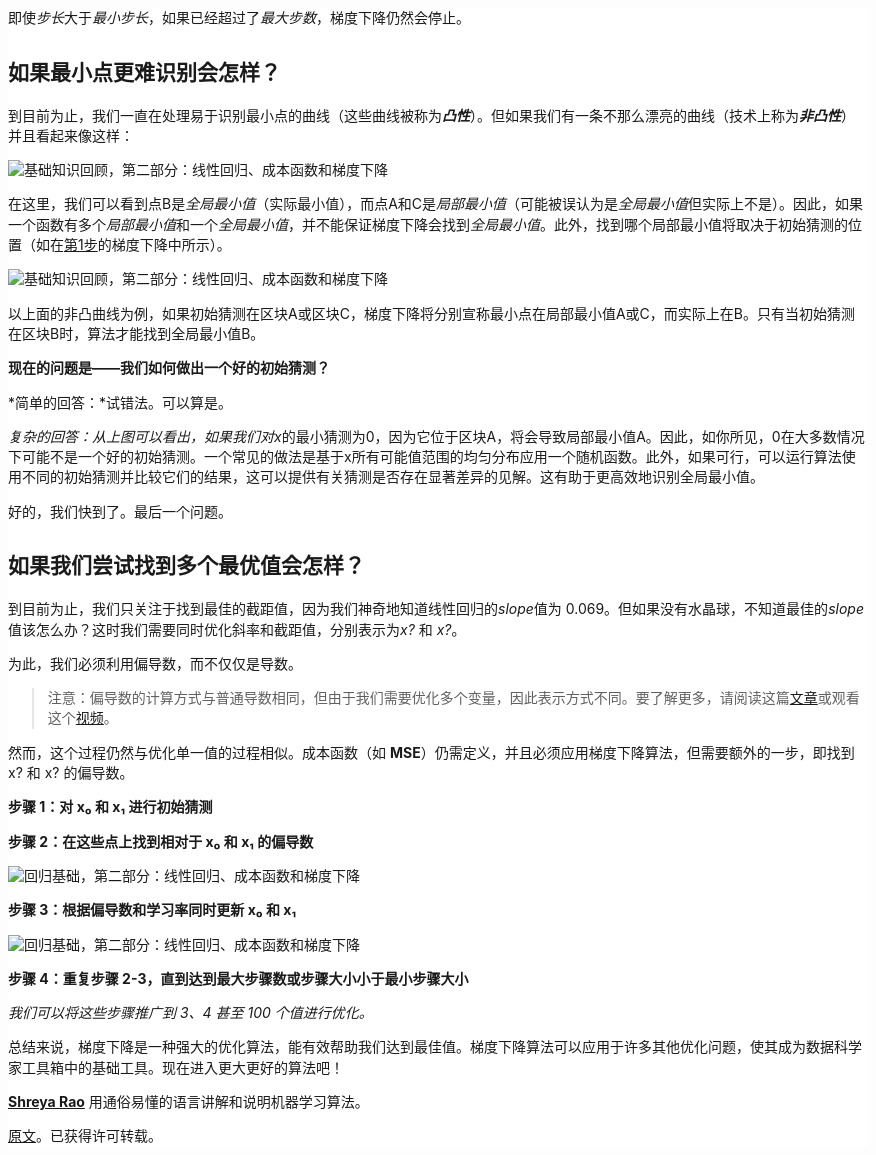 即使*步长*大于*最小步长*，如果已经超过了*最大步数*，梯度下降仍然会停止。

## 如果最小点更难识别会怎样？

到目前为止，我们一直在处理易于识别最小点的曲线（这些曲线被称为***凸性***）。但如果我们有一条不那么漂亮的曲线（技术上称为***非凸性***）并且看起来像这样：

![基础知识回顾，第二部分：线性回归、成本函数和梯度下降](../Images/95362b61547e16eaa6527163af4d0472.png)

在这里，我们可以看到点B是*全局最小值*（实际最小值），而点A和C是*局部最小值*（可能被误认为是*全局最小值*但实际上不是）。因此，如果一个函数有多个*局部最小值*和一个*全局最小值*，并不能保证梯度下降会找到*全局最小值*。此外，找到哪个局部最小值将取决于初始猜测的位置（如在[第1步](https://towardsdatascience.com/back-to-basics-part-dos-linear-regression-cost-function-and-gradient-descent-e3d7d05c56fd#87cf)的梯度下降中所示）。

![基础知识回顾，第二部分：线性回归、成本函数和梯度下降](../Images/c935384e980297c511af9d0eeaa79146.png)

以上面的非凸曲线为例，如果初始猜测在区块A或区块C，梯度下降将分别宣称最小点在局部最小值A或C，而实际上在B。只有当初始猜测在区块B时，算法才能找到全局最小值B。

**现在的问题是——我们如何做出一个好的初始猜测？**

*简单的回答：*试错法。可以算是。

*复杂的回答：*从上图可以看出，如果我们对*x*的最小猜测为0，因为它位于区块A，将会导致局部最小值A。因此，如你所见，0在大多数情况下可能不是一个好的初始猜测。一个常见的做法是基于x所有可能值范围的均匀分布应用一个随机函数。此外，如果可行，可以运行算法使用不同的初始猜测并比较它们的结果，这可以提供有关猜测是否存在显著差异的见解。这有助于更高效地识别全局最小值。

好的，我们快到了。最后一个问题。

## 如果我们尝试找到多个最优值会怎样？

到目前为止，我们只关注于找到最佳的截距值，因为我们神奇地知道线性回归的*slope*值为 0.069。但如果没有水晶球，不知道最佳的*slope*值该怎么办？这时我们需要同时优化斜率和截距值，分别表示为*x?* 和 *x?*。

为此，我们必须利用偏导数，而不仅仅是导数。

> 注意：偏导数的计算方式与普通导数相同，但由于我们需要优化多个变量，因此表示方式不同。要了解更多，请阅读这篇[文章](https://www.mathsisfun.com/calculus/derivatives-partial.html)或观看这个[视频](https://www.youtube.com/watch?v=JAf_aSIJryg)。

然而，这个过程仍然与优化单一值的过程相似。成本函数（如 **MSE**）仍需定义，并且必须应用梯度下降算法，但需要额外的一步，即找到 x? 和 x? 的偏导数。

**步骤 1：对 x₀ 和 x₁ 进行初始猜测**

**步骤 2：在这些点上找到相对于 x₀ 和 x₁ 的偏导数**

![回归基础，第二部分：线性回归、成本函数和梯度下降](../Images/a7339e26b9ad52d4263bc524b7b94e3f.png)

**步骤 3：根据偏导数和学习率同时更新 x₀ 和 x₁**

![回归基础，第二部分：线性回归、成本函数和梯度下降](../Images/a2f81be7d310c4a5c9cfd8b68e863f78.png)

**步骤 4：重复步骤 2-3，直到达到最大步骤数或步骤大小小于最小步骤大小**

*我们可以将这些步骤推广到 3、4 甚至 100 个值进行优化。*

总结来说，梯度下降是一种强大的优化算法，能有效帮助我们达到最佳值。梯度下降算法可以应用于许多其他优化问题，使其成为数据科学家工具箱中的基础工具。现在进入更大更好的算法吧！

**[Shreya Rao](https://www.linkedin.com/in/shreyarao24/)** 用通俗易懂的语言讲解和说明机器学习算法。

[原文](https://towardsdatascience.com/back-to-basics-part-dos-linear-regression-cost-function-and-gradient-descent-e3d7d05c56fd)。已获得许可转载。
